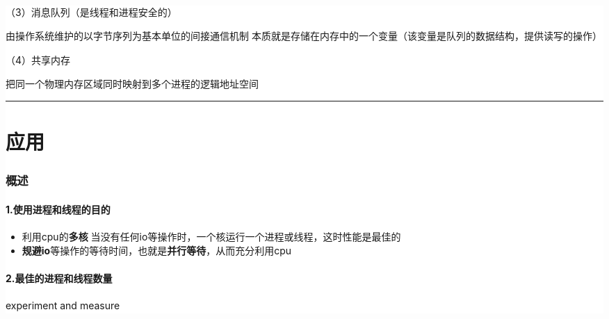 （3）消息队列（是线程和进程安全的）

由操作系统维护的以字节序列为基本单位的间接通信机制
本质就是存储在内存中的一个变量（该变量是队列的数据结构，提供读写的操作）

（4）共享内存

把同一个物理内存区域同时映射到多个进程的逻辑地址空间

***

# 应用

### 概述

#### 1.使用进程和线程的目的
* 利用cpu的**多核**
当没有任何io等操作时，一个核运行一个进程或线程，这时性能是最佳的
* **规避io**等操作的等待时间，也就是**并行等待**，从而充分利用cpu

#### 2.最佳的进程和线程数量
experiment and measure
